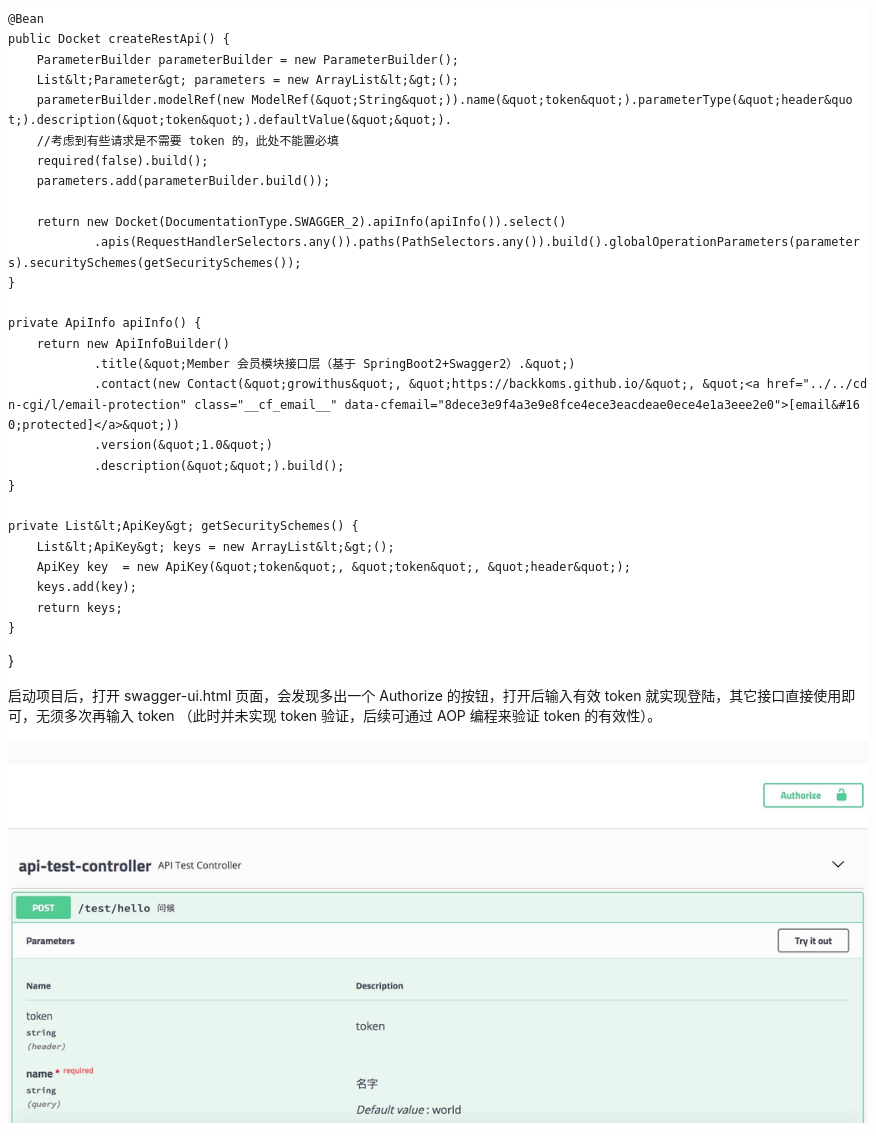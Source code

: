     @Bean
    public Docket createRestApi() {
        ParameterBuilder parameterBuilder = new ParameterBuilder();
        List&lt;Parameter&gt; parameters = new ArrayList&lt;&gt;();
        parameterBuilder.modelRef(new ModelRef(&quot;String&quot;)).name(&quot;token&quot;).parameterType(&quot;header&quot;).description(&quot;token&quot;).defaultValue(&quot;&quot;).
        //考虑到有些请求是不需要 token 的，此处不能置必填
        required(false).build();
        parameters.add(parameterBuilder.build());

        return new Docket(DocumentationType.SWAGGER_2).apiInfo(apiInfo()).select()
                .apis(RequestHandlerSelectors.any()).paths(PathSelectors.any()).build().globalOperationParameters(parameters).securitySchemes(getSecuritySchemes());
    }

    private ApiInfo apiInfo() {
        return new ApiInfoBuilder()
                .title(&quot;Member 会员模块接口层（基于 SpringBoot2+Swagger2）.&quot;)
                .contact(new Contact(&quot;growithus&quot;, &quot;https://backkoms.github.io/&quot;, &quot;<a href="../../cdn-cgi/l/email-protection" class="__cf_email__" data-cfemail="8dece3e9f4a3e9e8fce4ece3eacdeae0ece4e1a3eee2e0">[email&#160;protected]</a>&quot;))
                .version(&quot;1.0&quot;)
                .description(&quot;&quot;).build();
    }

    private List&lt;ApiKey&gt; getSecuritySchemes() {
        List&lt;ApiKey&gt; keys = new ArrayList&lt;&gt;();
        ApiKey key  = new ApiKey(&quot;token&quot;, &quot;token&quot;, &quot;header&quot;);
        keys.add(key);
        return keys;
    }
}

</code></pre>
<p>启动项目后，打开 swagger-ui.html 页面，会发现多出一个 Authorize 的按钮，打开后输入有效 token 就实现登陆，其它接口直接使用即可，无须多次再输入 token （此时并未实现 token 验证，后续可通过 AOP 编程来验证 token 的有效性）。</p>
<p><img src="assets/2020-05-05-021706.jpg" alt="img" /></p>